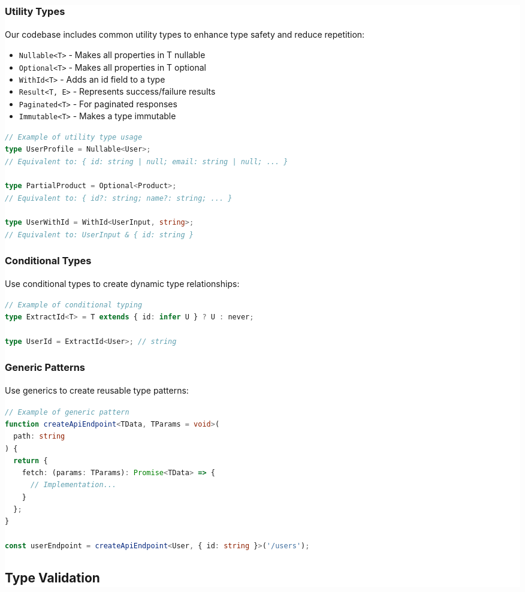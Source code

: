 ### Utility Types

Our codebase includes common utility types to enhance type safety and reduce repetition:

- `Nullable<T>` - Makes all properties in T nullable
- `Optional<T>` - Makes all properties in T optional
- `WithId<T>` - Adds an id field to a type
- `Result<T, E>` - Represents success/failure results
- `Paginated<T>` - For paginated responses
- `Immutable<T>` - Makes a type immutable

```typescript
// Example of utility type usage
type UserProfile = Nullable<User>;
// Equivalent to: { id: string | null; email: string | null; ... }

type PartialProduct = Optional<Product>;
// Equivalent to: { id?: string; name?: string; ... }

type UserWithId = WithId<UserInput, string>;
// Equivalent to: UserInput & { id: string }
```

### Conditional Types

Use conditional types to create dynamic type relationships:

```typescript
// Example of conditional typing
type ExtractId<T> = T extends { id: infer U } ? U : never;

type UserId = ExtractId<User>; // string
```

### Generic Patterns

Use generics to create reusable type patterns:

```typescript
// Example of generic pattern
function createApiEndpoint<TData, TParams = void>(
  path: string
) {
  return {
    fetch: (params: TParams): Promise<TData> => {
      // Implementation...
    }
  };
}

const userEndpoint = createApiEndpoint<User, { id: string }>('/users');
```

## Type Validation
